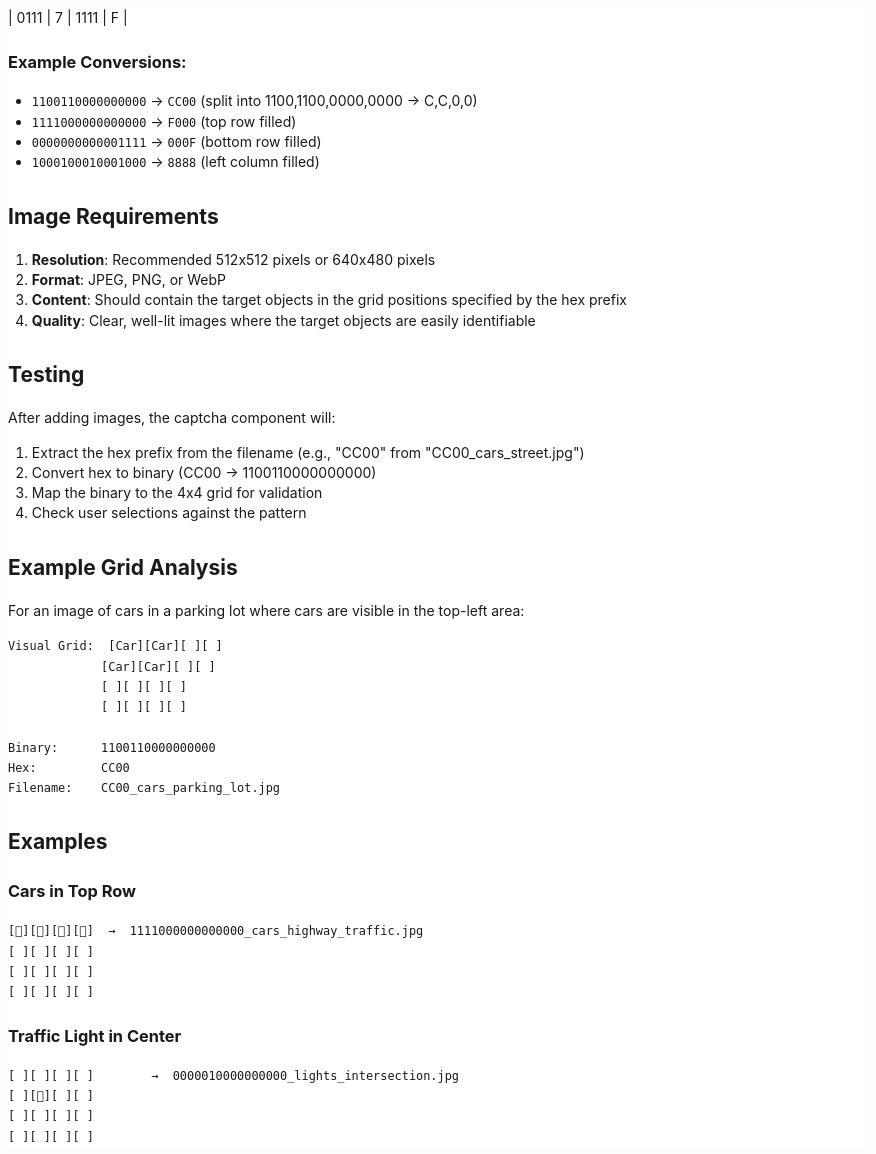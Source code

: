 | 0111           | 7   | 1111           | F   |

### Example Conversions:
- `1100110000000000` → `CC00` (split into 1100,1100,0000,0000 → C,C,0,0)
- `1111000000000000` → `F000` (top row filled)
- `0000000000001111` → `000F` (bottom row filled)
- `1000100010001000` → `8888` (left column filled)

## Image Requirements

1. **Resolution**: Recommended 512x512 pixels or 640x480 pixels
2. **Format**: JPEG, PNG, or WebP
3. **Content**: Should contain the target objects in the grid positions specified by the hex prefix
4. **Quality**: Clear, well-lit images where the target objects are easily identifiable

## Testing

After adding images, the captcha component will:
1. Extract the hex prefix from the filename (e.g., "CC00" from "CC00_cars_street.jpg")
2. Convert hex to binary (CC00 → 1100110000000000)
3. Map the binary to the 4x4 grid for validation
4. Check user selections against the pattern

## Example Grid Analysis

For an image of cars in a parking lot where cars are visible in the top-left area:

```
Visual Grid:  [Car][Car][ ][ ]
             [Car][Car][ ][ ]
             [ ][ ][ ][ ]
             [ ][ ][ ][ ]

Binary:      1100110000000000
Hex:         CC00
Filename:    CC00_cars_parking_lot.jpg
```

## Examples

### Cars in Top Row
```
[🚗][🚗][🚗][🚗]  →  1111000000000000_cars_highway_traffic.jpg
[ ][ ][ ][ ]
[ ][ ][ ][ ]
[ ][ ][ ][ ]
```

### Traffic Light in Center
```
[ ][ ][ ][ ]        →  0000010000000000_lights_intersection.jpg
[ ][🚦][ ][ ]
[ ][ ][ ][ ]
[ ][ ][ ][ ]
```
